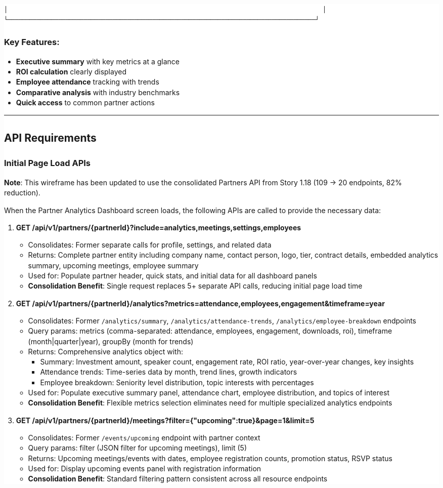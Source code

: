 ```
│                                                                                       │
└─────────────────────────────────────────────────────────────────────────────────────┘
```

### Key Features:
- **Executive summary** with key metrics at a glance
- **ROI calculation** clearly displayed
- **Employee attendance** tracking with trends
- **Comparative analysis** with industry benchmarks
- **Quick access** to common partner actions

---

## API Requirements

### Initial Page Load APIs

**Note**: This wireframe has been updated to use the consolidated Partners API from Story 1.18 (109 → 20 endpoints, 82% reduction).

When the Partner Analytics Dashboard screen loads, the following APIs are called to provide the necessary data:

1. **GET /api/v1/partners/{partnerId}?include=analytics,meetings,settings,employees**
   - Consolidates: Former separate calls for profile, settings, and related data
   - Returns: Complete partner entity including company name, contact person, logo, tier, contract details, embedded analytics summary, upcoming meetings, employee summary
   - Used for: Populate partner header, quick stats, and initial data for all dashboard panels
   - **Consolidation Benefit**: Single request replaces 5+ separate API calls, reducing initial page load time

2. **GET /api/v1/partners/{partnerId}/analytics?metrics=attendance,employees,engagement&timeframe=year**
   - Consolidates: Former `/analytics/summary`, `/analytics/attendance-trends`, `/analytics/employee-breakdown` endpoints
   - Query params: metrics (comma-separated: attendance, employees, engagement, downloads, roi), timeframe (month|quarter|year), groupBy (month for trends)
   - Returns: Comprehensive analytics object with:
     - Summary: Investment amount, speaker count, engagement rate, ROI ratio, year-over-year changes, key insights
     - Attendance trends: Time-series data by month, trend lines, growth indicators
     - Employee breakdown: Seniority level distribution, topic interests with percentages
   - Used for: Populate executive summary panel, attendance chart, employee distribution, and topics of interest
   - **Consolidation Benefit**: Flexible metrics selection eliminates need for multiple specialized analytics endpoints

3. **GET /api/v1/partners/{partnerId}/meetings?filter={"upcoming":true}&page=1&limit=5**
   - Consolidates: Former `/events/upcoming` endpoint with partner context
   - Query params: filter (JSON filter for upcoming meetings), limit (5)
   - Returns: Upcoming meetings/events with dates, employee registration counts, promotion status, RSVP status
   - Used for: Display upcoming events panel with registration information
   - **Consolidation Benefit**: Standard filtering pattern consistent across all resource endpoints
